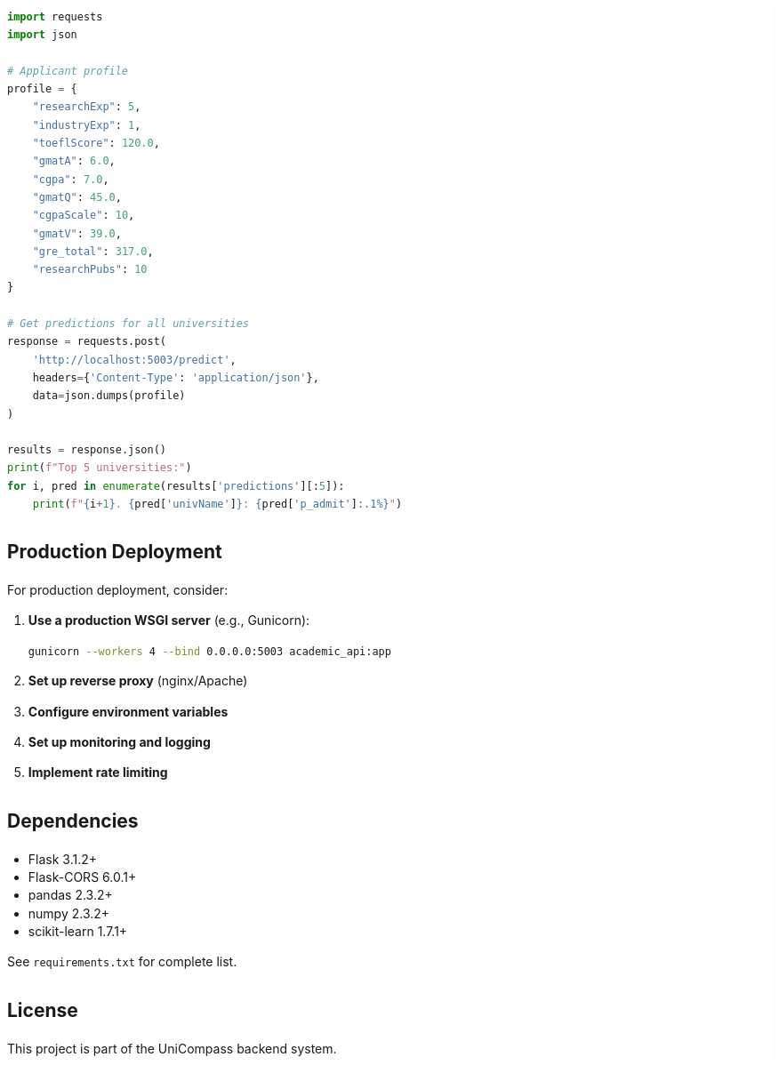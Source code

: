 ```python
import requests
import json

# Applicant profile
profile = {
    "researchExp": 5,
    "industryExp": 1,
    "toeflScore": 120.0,
    "gmatA": 6.0,
    "cgpa": 7.0,
    "gmatQ": 45.0,
    "cgpaScale": 10,
    "gmatV": 39.0,
    "gre_total": 317.0,
    "researchPubs": 10
}

# Get predictions for all universities
response = requests.post(
    'http://localhost:5003/predict',
    headers={'Content-Type': 'application/json'},
    data=json.dumps(profile)
)

results = response.json()
print(f"Top 5 universities:")
for i, pred in enumerate(results['predictions'][:5]):
    print(f"{i+1}. {pred['univName']}: {pred['p_admit']:.1%}")
```

## Production Deployment

For production deployment, consider:

1. **Use a production WSGI server** (e.g., Gunicorn):
   ```bash
   gunicorn --workers 4 --bind 0.0.0.0:5003 academic_api:app
   ```

2. **Set up reverse proxy** (nginx/Apache)
3. **Configure environment variables**
4. **Set up monitoring and logging**
5. **Implement rate limiting**

## Dependencies

- Flask 3.1.2+
- Flask-CORS 6.0.1+
- pandas 2.3.2+
- numpy 2.3.2+
- scikit-learn 1.7.1+

See `requirements.txt` for complete list.

## License

This project is part of the UniCompass backend system.